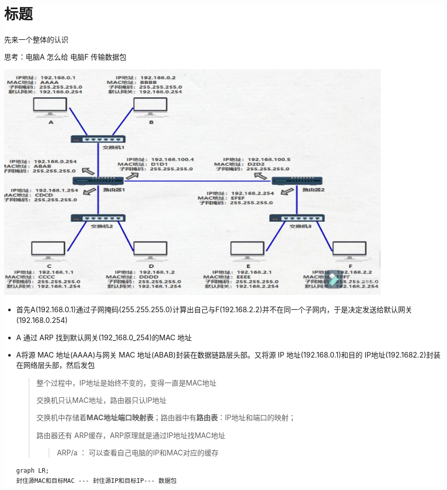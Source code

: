 # 标题

先来一个整体的认识

思考：电脑A 怎么给 电脑F 传输数据包

<img src="./images/001.jpg" alt="image" style="zoom:90%;" />

- 首先A(192.168.0.1)通过子网掩码(255.255.255.0)计算出自己与F(192.168.2.2)并不在同一个子网内，于是决定发送给默认网关(192.168.0.254)

- A 通过 ARP 找到默认网关(192_168.0_254)的MAC 地址

- A将源 MAC 地址(AAAA)与网关 MAC 地址(ABAB)封装在数据链路层头部。又将源 IP 地址(192.168.0.1)和目的 IP地址(192.1682.2)封装在网络层头部，然后发包

  > 整个过程中，IP地址是始终不变的，变得一直是MAC地址
  >
  > 交换机只认MAC地址，路由器只认IP地址
  >
  > 交换机中存储着**MAC地址端口映射表**；路由器中有**路由表**：IP地址和端口的映射；
  >
  > 路由器还有 ARP缓存，ARP原理就是通过IP地址找MAC地址
  >
  > > ARP/a ： 可以查看自己电脑的IP和MAC对应的缓存
  
  ```mermaid
  graph LR;
  封住源MAC和目标MAC --- 封住源IP和目标IP--- 数据包
  ```
  